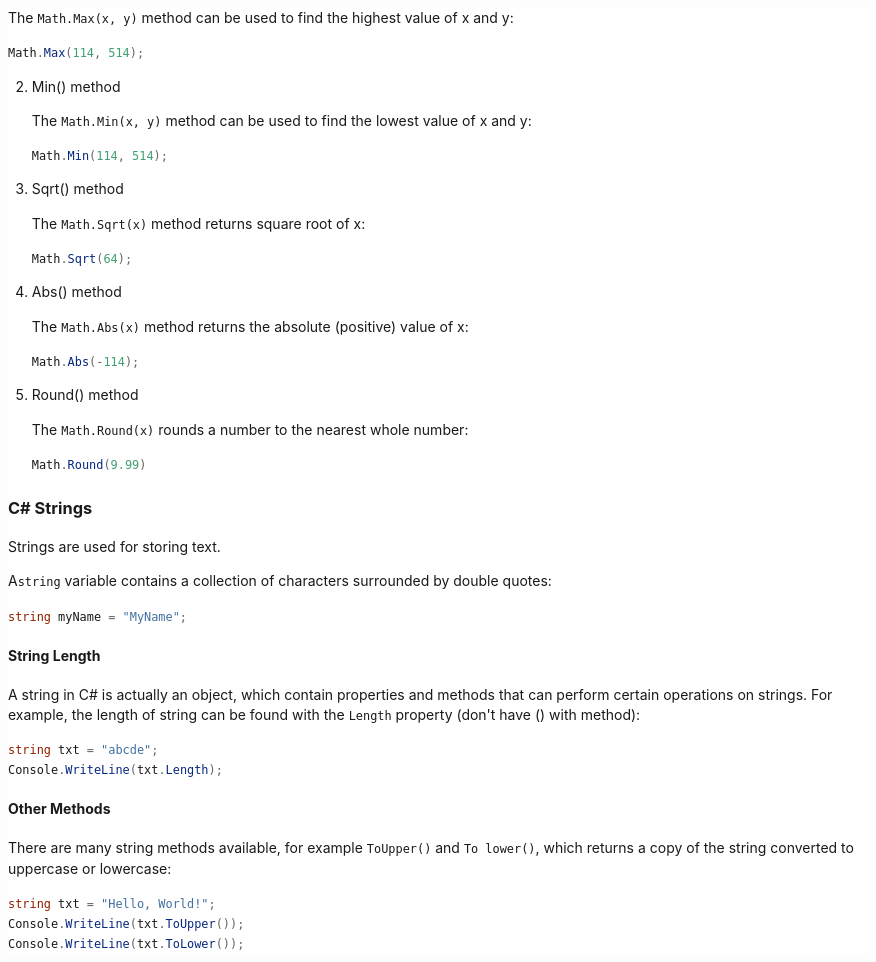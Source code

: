    The `Math.Max(x, y)` method can be used to find the highest value of x and y:

   ```c#
   Math.Max(114, 514);
   ```

2. Min() method

   The `Math.Min(x, y)` method can be used to find the lowest value of x and y:

   ```c#
   Math.Min(114, 514);
   ```

3. Sqrt() method

   The `Math.Sqrt(x)` method returns square root of x:

   ```c#
   Math.Sqrt(64);
   ```

4. Abs() method

   The `Math.Abs(x)` method returns the absolute (positive) value of x:

   ```c#
   Math.Abs(-114);
   ```

5. Round() method

   The `Math.Round(x)` rounds a number to the nearest whole number:

   ```c#
   Math.Round(9.99)
   ```

### C# Strings

Strings are used for storing text.

A`string` variable contains a collection of characters surrounded by double quotes:

```c#
string myName = "MyName";
```

#### String Length

A string in C# is actually an object, which contain properties and methods that can perform certain operations on strings. For example, the length of string can be found with the  `Length` property (don't have () with method):

```c#
string txt = "abcde";
Console.WriteLine(txt.Length);
```

#### Other Methods

There are many string methods available, for example `ToUpper()` and `To lower()`, which returns a copy of the string converted to uppercase or lowercase:

```c#
string txt = "Hello, World!";
Console.WriteLine(txt.ToUpper());
Console.WriteLine(txt.ToLower());
```

